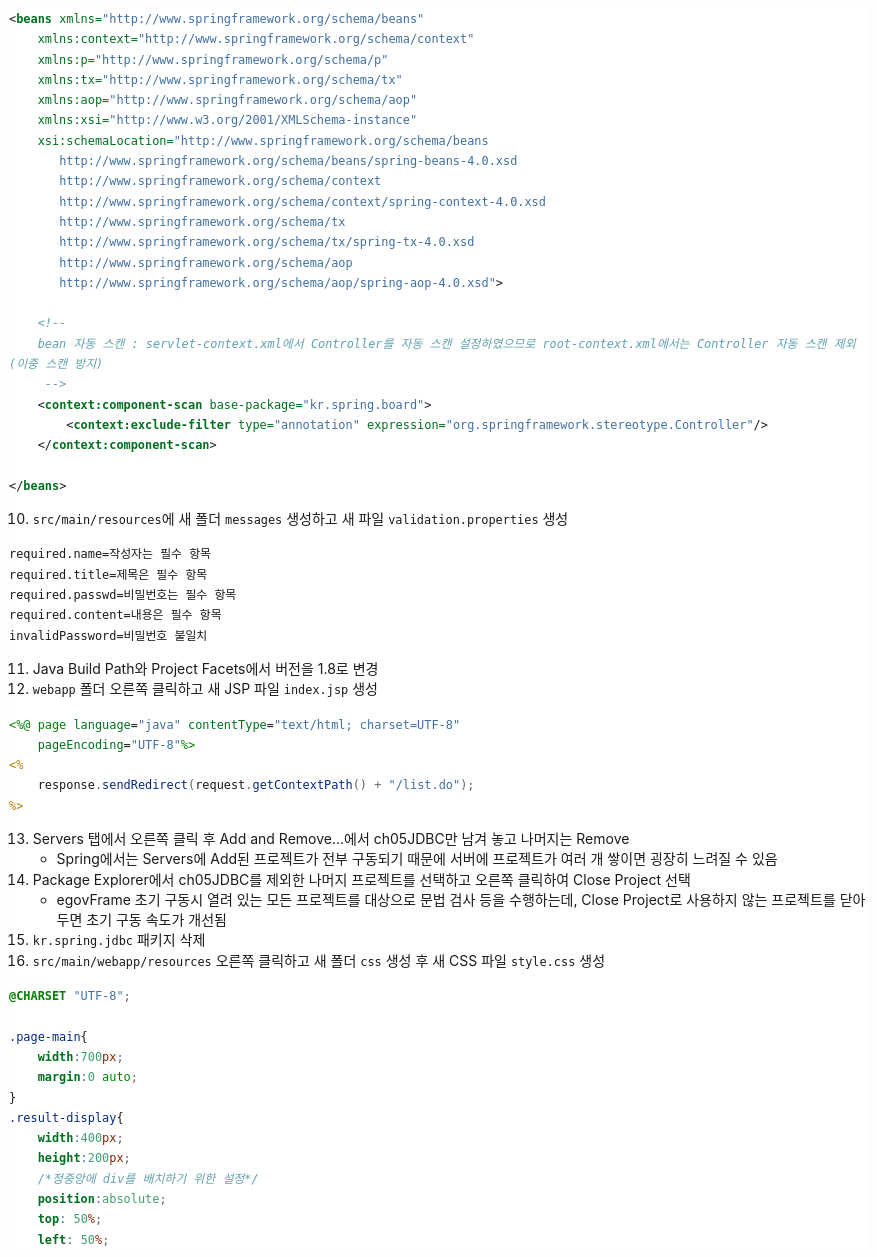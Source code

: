 ```xml
<beans xmlns="http://www.springframework.org/schema/beans"
	xmlns:context="http://www.springframework.org/schema/context" 
	xmlns:p="http://www.springframework.org/schema/p"
	xmlns:tx="http://www.springframework.org/schema/tx"
	xmlns:aop="http://www.springframework.org/schema/aop"
	xmlns:xsi="http://www.w3.org/2001/XMLSchema-instance"
	xsi:schemaLocation="http://www.springframework.org/schema/beans
       http://www.springframework.org/schema/beans/spring-beans-4.0.xsd
       http://www.springframework.org/schema/context
       http://www.springframework.org/schema/context/spring-context-4.0.xsd
       http://www.springframework.org/schema/tx
       http://www.springframework.org/schema/tx/spring-tx-4.0.xsd
       http://www.springframework.org/schema/aop
       http://www.springframework.org/schema/aop/spring-aop-4.0.xsd">
       
	<!-- 
	bean 자동 스캔 : servlet-context.xml에서 Controller를 자동 스캔 설정하였으므로 root-context.xml에서는 Controller 자동 스캔 제외(이중 스캔 방지)
	 -->
	<context:component-scan base-package="kr.spring.board">
		<context:exclude-filter type="annotation" expression="org.springframework.stereotype.Controller"/>
	</context:component-scan>

</beans>
```
10. `src/main/resources`에 새 폴더 `messages` 생성하고 새 파일 `validation.properties` 생성
```properties
required.name=작성자는 필수 항목
required.title=제목은 필수 항목
required.passwd=비밀번호는 필수 항목
required.content=내용은 필수 항목
invalidPassword=비밀번호 불일치
```
11. Java Build Path와 Project Facets에서 버전을 1.8로 변경
12. `webapp` 폴더 오른쪽 클릭하고 새 JSP 파일 `index.jsp` 생성
```jsp
<%@ page language="java" contentType="text/html; charset=UTF-8"
    pageEncoding="UTF-8"%>
<%
	response.sendRedirect(request.getContextPath() + "/list.do");
%>
```
13. Servers 탭에서 오른쪽 클릭 후 Add and Remove...에서 ch05JDBC만 남겨 놓고 나머지는 Remove
	- Spring에서는 Servers에 Add된 프로젝트가 전부 구동되기 때문에 서버에 프로젝트가 여러 개 쌓이면 굉장히 느려질 수 있음
14. Package Explorer에서 ch05JDBC를 제외한 나머지 프로젝트를 선택하고 오른쪽 클릭하여 Close Project 선택
	- egovFrame 초기 구동시 열려 있는 모든 프로젝트를 대상으로 문법 검사 등을 수행하는데, Close Project로 사용하지 않는 프로젝트를 닫아두면 초기 구동 속도가 개선됨
15. `kr.spring.jdbc` 패키지 삭제
16. `src/main/webapp/resources` 오른쪽 클릭하고 새 폴더 `css` 생성 후 새 CSS 파일 `style.css` 생성
```css
@CHARSET "UTF-8";

.page-main{
	width:700px;
	margin:0 auto;
}
.result-display{
	width:400px;
	height:200px;
	/*정중앙에 div를 배치하기 위한 설정*/
	position:absolute;
    top: 50%;
  	left: 50%;
```